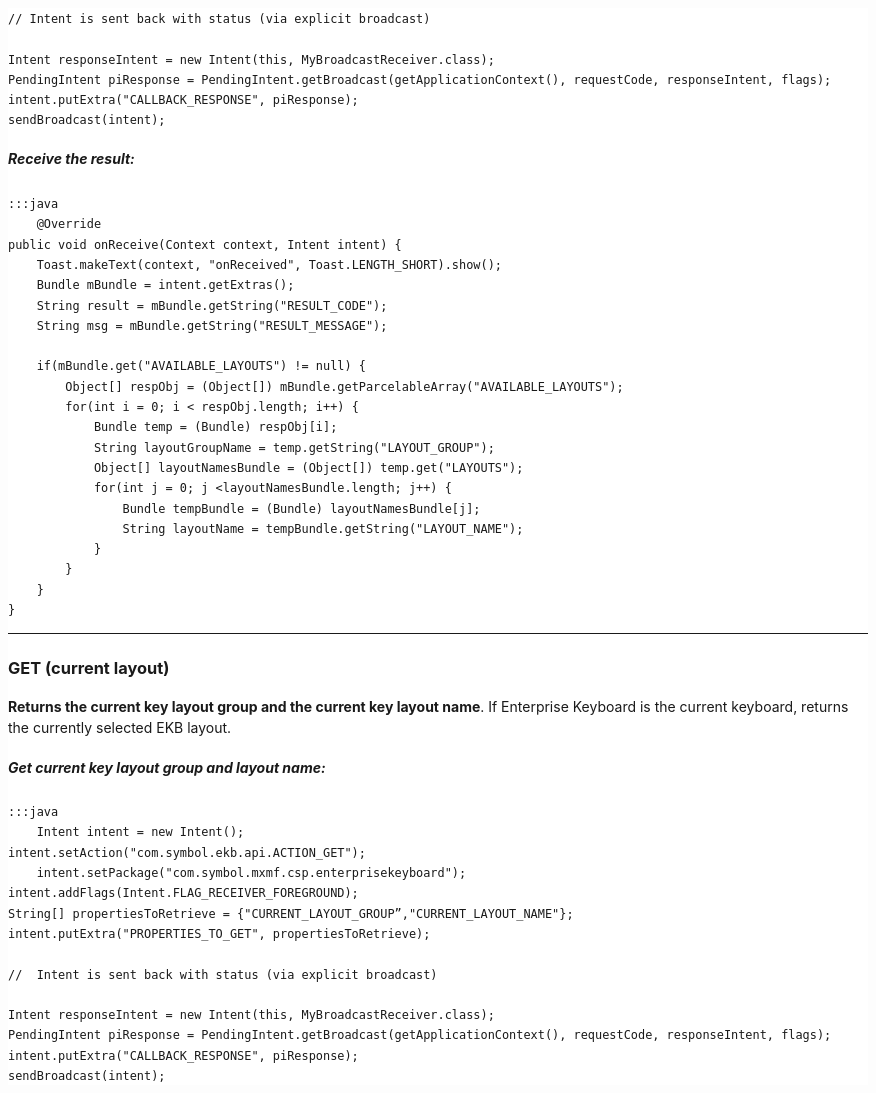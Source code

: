 	// Intent is sent back with status (via explicit broadcast)
	
	Intent responseIntent = new Intent(this, MyBroadcastReceiver.class);
	PendingIntent piResponse = PendingIntent.getBroadcast(getApplicationContext(), requestCode, responseIntent, flags);
	intent.putExtra("CALLBACK_RESPONSE", piResponse);
	sendBroadcast(intent);

##### Receive the result:

	:::java 
		@Override
	public void onReceive(Context context, Intent intent) {
	    Toast.makeText(context, "onReceived", Toast.LENGTH_SHORT).show();
	    Bundle mBundle = intent.getExtras();
	    String result = mBundle.getString("RESULT_CODE");
	    String msg = mBundle.getString("RESULT_MESSAGE");

	    if(mBundle.get("AVAILABLE_LAYOUTS") != null) {
	        Object[] respObj = (Object[]) mBundle.getParcelableArray("AVAILABLE_LAYOUTS");
	        for(int i = 0; i < respObj.length; i++) {
	            Bundle temp = (Bundle) respObj[i];
	            String layoutGroupName = temp.getString("LAYOUT_GROUP");
	            Object[] layoutNamesBundle = (Object[]) temp.get("LAYOUTS");
	            for(int j = 0; j <layoutNamesBundle.length; j++) {
	                Bundle tempBundle = (Bundle) layoutNamesBundle[j];
	                String layoutName = tempBundle.getString("LAYOUT_NAME");
	            }
	        }
	    }
	}

-----

### GET (current layout)

**Returns the current key layout group and the current key layout name**. If Enterprise Keyboard is the current keyboard, returns the currently selected EKB layout.

##### Get current key layout group and layout name:
	:::java
		Intent intent = new Intent();
	intent.setAction("com.symbol.ekb.api.ACTION_GET");
		intent.setPackage("com.symbol.mxmf.csp.enterprisekeyboard");
	intent.addFlags(Intent.FLAG_RECEIVER_FOREGROUND);
	String[] propertiesToRetrieve = {"CURRENT_LAYOUT_GROUP”,"CURRENT_LAYOUT_NAME"};
	intent.putExtra("PROPERTIES_TO_GET", propertiesToRetrieve);

	//  Intent is sent back with status (via explicit broadcast)
	
	Intent responseIntent = new Intent(this, MyBroadcastReceiver.class);
	PendingIntent piResponse = PendingIntent.getBroadcast(getApplicationContext(), requestCode, responseIntent, flags);
	intent.putExtra("CALLBACK_RESPONSE", piResponse);
	sendBroadcast(intent);
